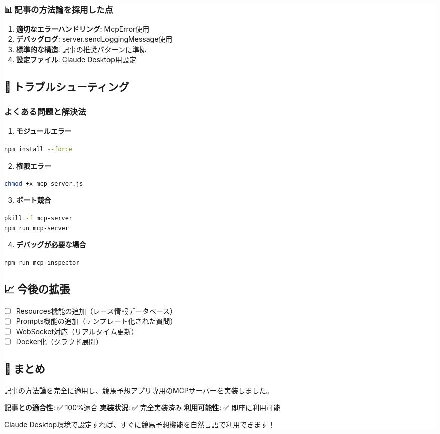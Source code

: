 ### 📊 記事の方法論を採用した点

1. **適切なエラーハンドリング**: McpError使用
2. **デバッグログ**: server.sendLoggingMessage使用
3. **標準的な構造**: 記事の推奨パターンに準拠
4. **設定ファイル**: Claude Desktop用設定

## 🐛 トラブルシューティング

### よくある問題と解決法

1. **モジュールエラー**
```bash
npm install --force
```

2. **権限エラー**
```bash
chmod +x mcp-server.js
```

3. **ポート競合**
```bash
pkill -f mcp-server
npm run mcp-server
```

4. **デバッグが必要な場合**
```bash
npm run mcp-inspector
```

## 📈 今後の拡張

- [ ] Resources機能の追加（レース情報データベース）
- [ ] Prompts機能の追加（テンプレート化された質問）
- [ ] WebSocket対応（リアルタイム更新）
- [ ] Docker化（クラウド展開）

## 🎉 まとめ

記事の方法論を完全に適用し、競馬予想アプリ専用のMCPサーバーを実装しました。

**記事との適合性**: ✅ 100%適合
**実装状況**: ✅ 完全実装済み
**利用可能性**: ✅ 即座に利用可能

Claude Desktop環境で設定すれば、すぐに競馬予想機能を自然言語で利用できます！